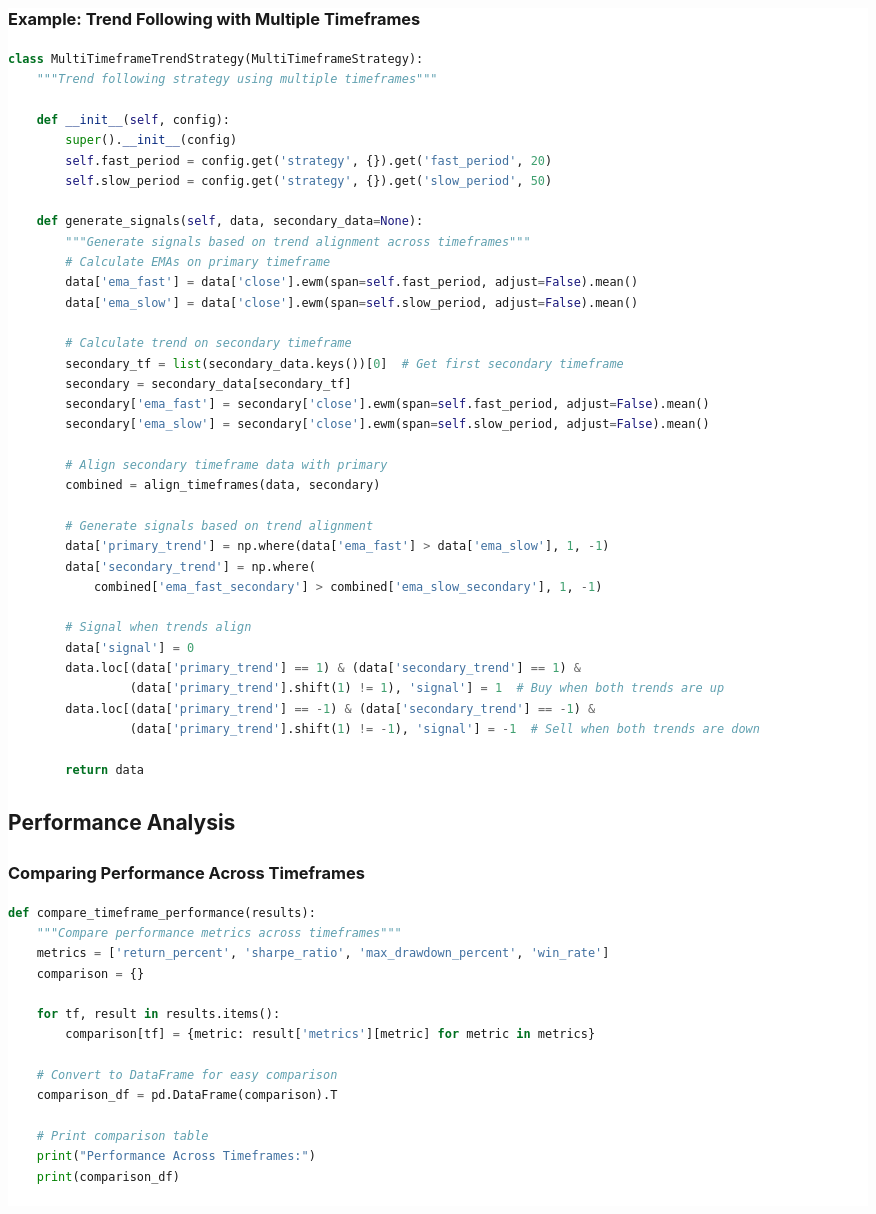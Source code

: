 ### Example: Trend Following with Multiple Timeframes

```python
class MultiTimeframeTrendStrategy(MultiTimeframeStrategy):
    """Trend following strategy using multiple timeframes"""
    
    def __init__(self, config):
        super().__init__(config)
        self.fast_period = config.get('strategy', {}).get('fast_period', 20)
        self.slow_period = config.get('strategy', {}).get('slow_period', 50)
        
    def generate_signals(self, data, secondary_data=None):
        """Generate signals based on trend alignment across timeframes"""
        # Calculate EMAs on primary timeframe
        data['ema_fast'] = data['close'].ewm(span=self.fast_period, adjust=False).mean()
        data['ema_slow'] = data['close'].ewm(span=self.slow_period, adjust=False).mean()
        
        # Calculate trend on secondary timeframe
        secondary_tf = list(secondary_data.keys())[0]  # Get first secondary timeframe
        secondary = secondary_data[secondary_tf]
        secondary['ema_fast'] = secondary['close'].ewm(span=self.fast_period, adjust=False).mean()
        secondary['ema_slow'] = secondary['close'].ewm(span=self.slow_period, adjust=False).mean()
        
        # Align secondary timeframe data with primary
        combined = align_timeframes(data, secondary)
        
        # Generate signals based on trend alignment
        data['primary_trend'] = np.where(data['ema_fast'] > data['ema_slow'], 1, -1)
        data['secondary_trend'] = np.where(
            combined['ema_fast_secondary'] > combined['ema_slow_secondary'], 1, -1)
        
        # Signal when trends align
        data['signal'] = 0
        data.loc[(data['primary_trend'] == 1) & (data['secondary_trend'] == 1) & 
                 (data['primary_trend'].shift(1) != 1), 'signal'] = 1  # Buy when both trends are up
        data.loc[(data['primary_trend'] == -1) & (data['secondary_trend'] == -1) & 
                 (data['primary_trend'].shift(1) != -1), 'signal'] = -1  # Sell when both trends are down
        
        return data
```

## Performance Analysis

### Comparing Performance Across Timeframes

```python
def compare_timeframe_performance(results):
    """Compare performance metrics across timeframes"""
    metrics = ['return_percent', 'sharpe_ratio', 'max_drawdown_percent', 'win_rate']
    comparison = {}
    
    for tf, result in results.items():
        comparison[tf] = {metric: result['metrics'][metric] for metric in metrics}
    
    # Convert to DataFrame for easy comparison
    comparison_df = pd.DataFrame(comparison).T
    
    # Print comparison table
    print("Performance Across Timeframes:")
    print(comparison_df)
    
```